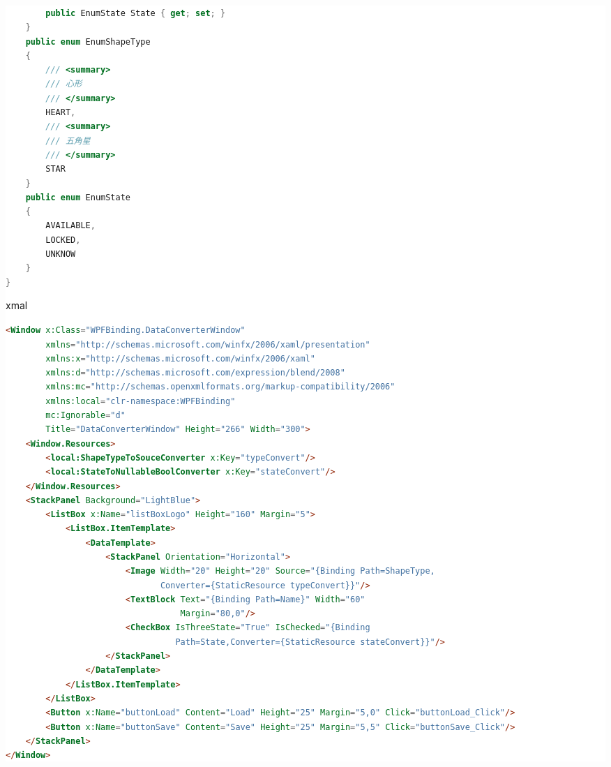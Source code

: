 ```C#
        public EnumState State { get; set; }
    }
    public enum EnumShapeType
    {
        /// <summary>
        /// 心形
        /// </summary>
        HEART,
        /// <summary>
        /// 五角星
        /// </summary>
        STAR
    }
    public enum EnumState
    {
        AVAILABLE,
        LOCKED,
        UNKNOW
    }
}
```

xmal

```html
<Window x:Class="WPFBinding.DataConverterWindow"
        xmlns="http://schemas.microsoft.com/winfx/2006/xaml/presentation"
        xmlns:x="http://schemas.microsoft.com/winfx/2006/xaml"
        xmlns:d="http://schemas.microsoft.com/expression/blend/2008"
        xmlns:mc="http://schemas.openxmlformats.org/markup-compatibility/2006"
        xmlns:local="clr-namespace:WPFBinding"
        mc:Ignorable="d"
        Title="DataConverterWindow" Height="266" Width="300">
    <Window.Resources>
        <local:ShapeTypeToSouceConverter x:Key="typeConvert"/>
        <local:StateToNullableBoolConverter x:Key="stateConvert"/>
    </Window.Resources>
    <StackPanel Background="LightBlue">
        <ListBox x:Name="listBoxLogo" Height="160" Margin="5">
            <ListBox.ItemTemplate>
                <DataTemplate>
                    <StackPanel Orientation="Horizontal">
                        <Image Width="20" Height="20" Source="{Binding Path=ShapeType,
                               Converter={StaticResource typeConvert}}"/>
                        <TextBlock Text="{Binding Path=Name}" Width="60"
                                   Margin="80,0"/>
                        <CheckBox IsThreeState="True" IsChecked="{Binding
                                  Path=State,Converter={StaticResource stateConvert}}"/>
                    </StackPanel>
                </DataTemplate>
            </ListBox.ItemTemplate>
        </ListBox>
        <Button x:Name="buttonLoad" Content="Load" Height="25" Margin="5,0" Click="buttonLoad_Click"/>
        <Button x:Name="buttonSave" Content="Save" Height="25" Margin="5,5" Click="buttonSave_Click"/>
    </StackPanel>
</Window>

```
